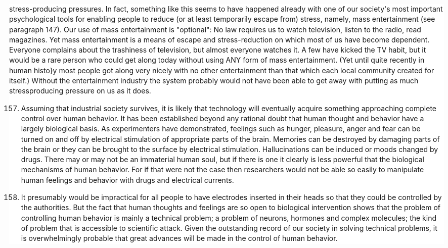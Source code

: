 stress-producing pressures. In fact, something like this
seems to have happened already with one of our society's
most important psychological tools for enabling people to
reduce (or at least temporarily escape from) stress,
namely, mass entertainment (see paragraph 147). Our use
of mass entertainment is "optional": No law requires us
to watch television, listen to the radio, read magazines.
Yet mass entertainment is a means of escape and
stress-reduction on which most of us have become
dependent. Everyone complains about the trashiness of
television, but almost everyone watches it. A few have
kicked the TV habit, but it would be a rare person who
could get along today without using ANY form of mass
entertainment. (Yet until quite recently in human histo}y
most people got along very nicely with no other
entertainment than that which each local community
created for itself.) Without the entertainment industry
the system probably would not have been able to get away
with putting as much stressproducing pressure on us as it
does.

157. Assuming that industrial society survives, it is
likely that technology will eventually acquire something
approaching complete control over human behavior. It has
been established beyond any rational doubt that human
thought and behavior have a largely biological basis. As
experimenters have demonstrated, feelings such as hunger,
pleasure, anger and fear can be turned on and off by
electrical stimulation of appropriate parts of the brain.
Memories can be destroyed by damaging parts of the brain
or they can be brought to the surface by electrical
stimulation. Hallucinations can be induced or moods
changed by drugs. There may or may not be an immaterial
human soul, but if there is one it clearly is less
powerful that the biological mechanisms of human
behavior. For if that were not the case then researchers
would not be able so easily to manipulate human feelings
and behavior with drugs and electrical currents.

158. It presumably would be impractical for all people to
have electrodes inserted in their heads so that they
could be controlled by the authorities. But the fact that
human thoughts and feelings are so open to biological
intervention shows that the problem of controlling human
behavior is mainly a technical problem; a problem of
neurons, hormones and complex molecules; the kind of
problem that is accessible to scientific attack. Given
the outstanding record of our society in solving
technical problems, it is overwhelmingly probable that
great advances will be made in the control of human
behavior.
